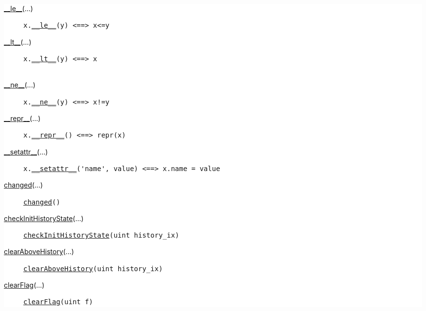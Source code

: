 </dd></dl>
<dl class="function"><dt><a name="flObject-__le__" href="#flObject-__le__"><span class="function-name">__le__</span></a><span class="argspec">(...)</span></dt><dd>

<pre class="doc" markdown="0">x.<a href="#fontlab.flObject-__le__">__le__</a>(y) <==> x<=y</pre>

</dd></dl>
<dl class="function"><dt><a name="flObject-__lt__" href="#flObject-__lt__"><span class="function-name">__lt__</span></a><span class="argspec">(...)</span></dt><dd>

<pre class="doc" markdown="0">x.<a href="#fontlab.flObject-__lt__">__lt__</a>(y) <==> x<y</pre>

</dd></dl>
<dl class="function"><dt><a name="flObject-__ne__" href="#flObject-__ne__"><span class="function-name">__ne__</span></a><span class="argspec">(...)</span></dt><dd>

<pre class="doc" markdown="0">x.<a href="#fontlab.flObject-__ne__">__ne__</a>(y) <==> x!=y</pre>

</dd></dl>
<dl class="function"><dt><a name="flObject-__repr__" href="#flObject-__repr__"><span class="function-name">__repr__</span></a><span class="argspec">(...)</span></dt><dd>

<pre class="doc" markdown="0">x.<a href="#fontlab.flObject-__repr__">__repr__</a>() <==> repr(x)</pre>

</dd></dl>
<dl class="function"><dt><a name="flObject-__setattr__" href="#flObject-__setattr__"><span class="function-name">__setattr__</span></a><span class="argspec">(...)</span></dt><dd>

<pre class="doc" markdown="0">x.<a href="#fontlab.flObject-__setattr__">__setattr__</a>('name', value) <==> x.name = value</pre>

</dd></dl>
<dl class="function"><dt><a name="flObject-changed" href="#flObject-changed"><span class="function-name">changed</span></a><span class="argspec">(...)</span></dt><dd>

<pre class="doc" markdown="0"><a href="#fontlab.flObject-changed">changed</a>()</pre>

</dd></dl>
<dl class="function"><dt><a name="flObject-checkInitHistoryState" href="#flObject-checkInitHistoryState"><span class="function-name">checkInitHistoryState</span></a><span class="argspec">(...)</span></dt><dd>

<pre class="doc" markdown="0"><a href="#fontlab.flObject-checkInitHistoryState">checkInitHistoryState</a>(uint history_ix)</pre>

</dd></dl>
<dl class="function"><dt><a name="flObject-clearAboveHistory" href="#flObject-clearAboveHistory"><span class="function-name">clearAboveHistory</span></a><span class="argspec">(...)</span></dt><dd>

<pre class="doc" markdown="0"><a href="#fontlab.flObject-clearAboveHistory">clearAboveHistory</a>(uint history_ix)</pre>

</dd></dl>
<dl class="function"><dt><a name="flObject-clearFlag" href="#flObject-clearFlag"><span class="function-name">clearFlag</span></a><span class="argspec">(...)</span></dt><dd>

<pre class="doc" markdown="0"><a href="#fontlab.flObject-clearFlag">clearFlag</a>(uint f)</pre>
